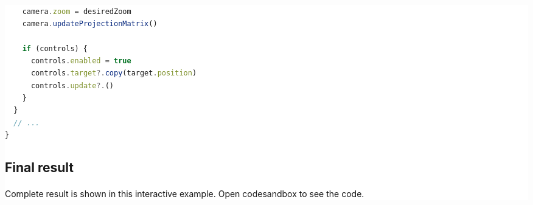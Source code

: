 ```ts {3-36}
    camera.zoom = desiredZoom
    camera.updateProjectionMatrix()

    if (controls) {
      controls.enabled = true
      controls.target?.copy(target.position)
      controls.update?.()
    }
  }
  // ...
}
```

## Final result

Complete result is shown in this interactive example. Open codesandbox to see the code.

<iframe src="https://codesandbox.io/embed/qcgm6v?view=preview&module=%2Fsrc%2Findex.tsx&hidenavigation=1"
     style="width:100%; height: 500px; border:0; border-radius: 4px; overflow:hidden;"
     title="Zoom to object"
     sandbox="allow-forms allow-modals allow-popups allow-presentation allow-same-origin allow-scripts"
   ></iframe>
